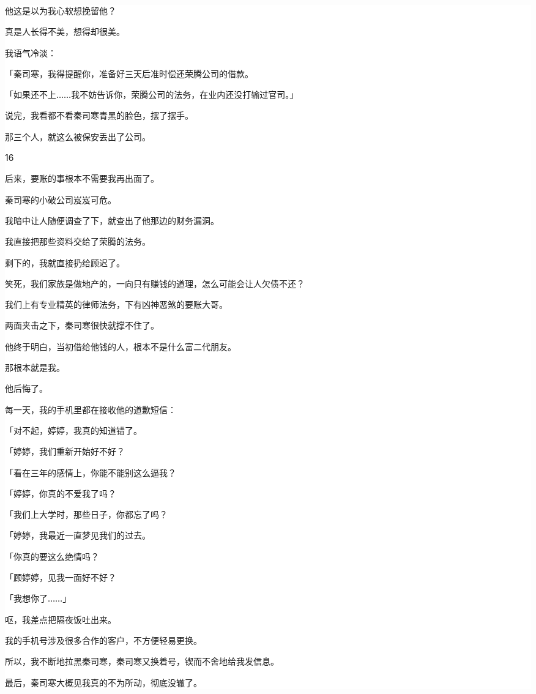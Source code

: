 他这是以为我心软想挽留他？

真是人长得不美，想得却很美。

我语气冷淡：

「秦司寒，我得提醒你，准备好三天后准时偿还荣腾公司的借款。

「如果还不上……我不妨告诉你，荣腾公司的法务，在业内还没打输过官司。」

说完，我看都不看秦司寒青黑的脸色，摆了摆手。

那三个人，就这么被保安丢出了公司。

16

后来，要账的事根本不需要我再出面了。

秦司寒的小破公司岌岌可危。

我暗中让人随便调查了下，就查出了他那边的财务漏洞。

我直接把那些资料交给了荣腾的法务。

剩下的，我就直接扔给顾迟了。

笑死，我们家族是做地产的，一向只有赚钱的道理，怎么可能会让人欠债不还？

我们上有专业精英的律师法务，下有凶神恶煞的要账大哥。

两面夹击之下，秦司寒很快就撑不住了。

他终于明白，当初借给他钱的人，根本不是什么富二代朋友。

那根本就是我。

他后悔了。

每一天，我的手机里都在接收他的道歉短信：

「对不起，婷婷，我真的知道错了。

「婷婷，我们重新开始好不好？

「看在三年的感情上，你能不能别这么逼我？

「婷婷，你真的不爱我了吗？

「我们上大学时，那些日子，你都忘了吗？

「婷婷，我最近一直梦见我们的过去。

「你真的要这么绝情吗？

「顾婷婷，见我一面好不好？

「我想你了……」

呕，我差点把隔夜饭吐出来。

我的手机号涉及很多合作的客户，不方便轻易更换。

所以，我不断地拉黑秦司寒，秦司寒又换着号，锲而不舍地给我发信息。

最后，秦司寒大概见我真的不为所动，彻底没辙了。
